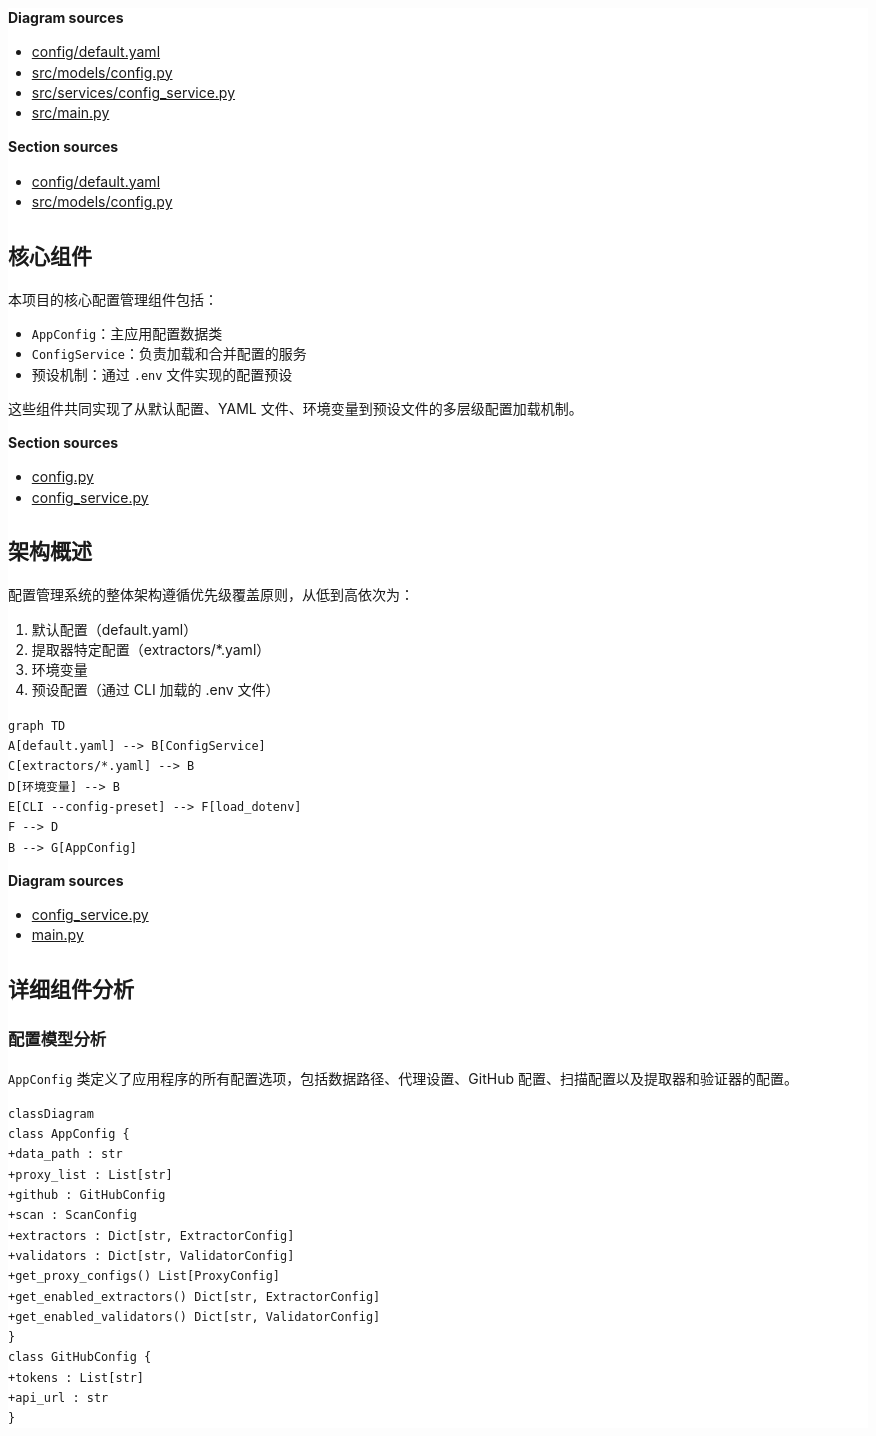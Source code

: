 **Diagram sources**
- [config/default.yaml](file://config/default.yaml#L1-L18)
- [src/models/config.py](file://src/models/config.py#L1-L111)
- [src/services/config_service.py](file://src/services/config_service.py#L1-L215)
- [src/main.py](file://src/main.py#L1-L451)

**Section sources**
- [config/default.yaml](file://config/default.yaml#L1-L18)
- [src/models/config.py](file://src/models/config.py#L1-L111)

## 核心组件
本项目的核心配置管理组件包括：
- `AppConfig`：主应用配置数据类
- `ConfigService`：负责加载和合并配置的服务
- 预设机制：通过 `.env` 文件实现的配置预设

这些组件共同实现了从默认配置、YAML 文件、环境变量到预设文件的多层级配置加载机制。

**Section sources**
- [config.py](file://src/models/config.py#L1-L111)
- [config_service.py](file://src/services/config_service.py#L1-L215)

## 架构概述
配置管理系统的整体架构遵循优先级覆盖原则，从低到高依次为：
1. 默认配置（default.yaml）
2. 提取器特定配置（extractors/*.yaml）
3. 环境变量
4. 预设配置（通过 CLI 加载的 .env 文件）

```mermaid
graph TD
A[default.yaml] --> B[ConfigService]
C[extractors/*.yaml] --> B
D[环境变量] --> B
E[CLI --config-preset] --> F[load_dotenv]
F --> D
B --> G[AppConfig]
```

**Diagram sources**
- [config_service.py](file://src/services/config_service.py#L1-L215)
- [main.py](file://src/main.py#L400-L451)

## 详细组件分析

### 配置模型分析
`AppConfig` 类定义了应用程序的所有配置选项，包括数据路径、代理设置、GitHub 配置、扫描配置以及提取器和验证器的配置。

```mermaid
classDiagram
class AppConfig {
+data_path : str
+proxy_list : List[str]
+github : GitHubConfig
+scan : ScanConfig
+extractors : Dict[str, ExtractorConfig]
+validators : Dict[str, ValidatorConfig]
+get_proxy_configs() List[ProxyConfig]
+get_enabled_extractors() Dict[str, ExtractorConfig]
+get_enabled_validators() Dict[str, ValidatorConfig]
}
class GitHubConfig {
+tokens : List[str]
+api_url : str
}
```